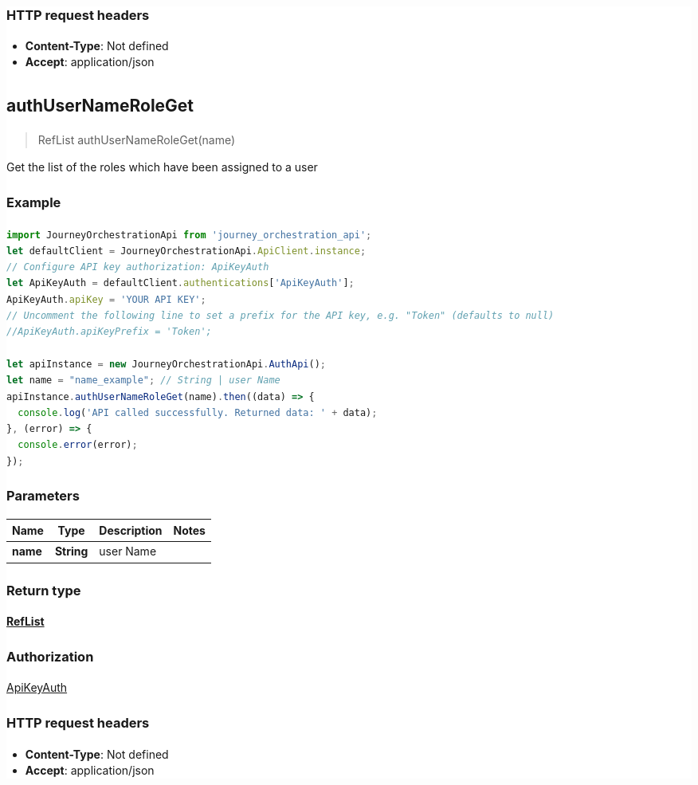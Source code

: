 ### HTTP request headers

- **Content-Type**: Not defined
- **Accept**: application/json


## authUserNameRoleGet

> RefList authUserNameRoleGet(name)

Get the list of the roles which have been assigned to a user

### Example

```javascript
import JourneyOrchestrationApi from 'journey_orchestration_api';
let defaultClient = JourneyOrchestrationApi.ApiClient.instance;
// Configure API key authorization: ApiKeyAuth
let ApiKeyAuth = defaultClient.authentications['ApiKeyAuth'];
ApiKeyAuth.apiKey = 'YOUR API KEY';
// Uncomment the following line to set a prefix for the API key, e.g. "Token" (defaults to null)
//ApiKeyAuth.apiKeyPrefix = 'Token';

let apiInstance = new JourneyOrchestrationApi.AuthApi();
let name = "name_example"; // String | user Name
apiInstance.authUserNameRoleGet(name).then((data) => {
  console.log('API called successfully. Returned data: ' + data);
}, (error) => {
  console.error(error);
});

```

### Parameters


Name | Type | Description  | Notes
------------- | ------------- | ------------- | -------------
 **name** | **String**| user Name | 

### Return type

[**RefList**](RefList.md)

### Authorization

[ApiKeyAuth](../README.md#ApiKeyAuth)

### HTTP request headers

- **Content-Type**: Not defined
- **Accept**: application/json

